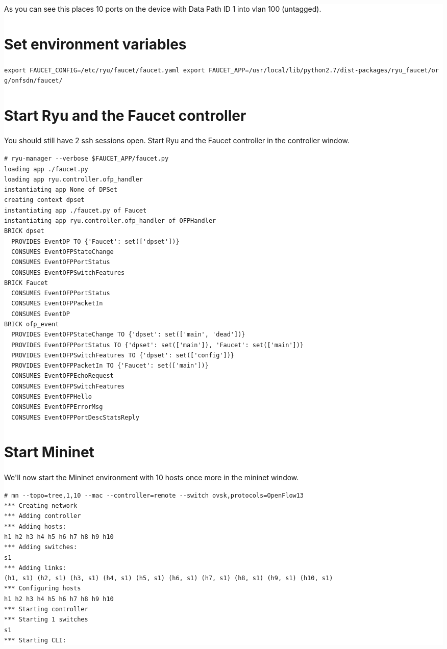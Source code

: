 As you can see this places 10 ports on the device with Data Path ID 1 into vlan 100 (untagged).

# Set environment variables

``
export FAUCET_CONFIG=/etc/ryu/faucet/faucet.yaml
export FAUCET_APP=/usr/local/lib/python2.7/dist-packages/ryu_faucet/org/onfsdn/faucet/
``

# Start Ryu and the Faucet controller 
You should still have 2 ssh sessions open. Start Ryu and the Faucet controller in the controller window.

```
# ryu-manager --verbose $FAUCET_APP/faucet.py
loading app ./faucet.py
loading app ryu.controller.ofp_handler
instantiating app None of DPSet
creating context dpset
instantiating app ./faucet.py of Faucet
instantiating app ryu.controller.ofp_handler of OFPHandler
BRICK dpset
  PROVIDES EventDP TO {'Faucet': set(['dpset'])}
  CONSUMES EventOFPStateChange
  CONSUMES EventOFPPortStatus
  CONSUMES EventOFPSwitchFeatures
BRICK Faucet
  CONSUMES EventOFPPortStatus
  CONSUMES EventOFPPacketIn
  CONSUMES EventDP
BRICK ofp_event
  PROVIDES EventOFPStateChange TO {'dpset': set(['main', 'dead'])}
  PROVIDES EventOFPPortStatus TO {'dpset': set(['main']), 'Faucet': set(['main'])}
  PROVIDES EventOFPSwitchFeatures TO {'dpset': set(['config'])}
  PROVIDES EventOFPPacketIn TO {'Faucet': set(['main'])}
  CONSUMES EventOFPEchoRequest
  CONSUMES EventOFPSwitchFeatures
  CONSUMES EventOFPHello
  CONSUMES EventOFPErrorMsg
  CONSUMES EventOFPPortDescStatsReply
```

# Start Mininet

We'll now start the Mininet environment with 10 hosts once more in the mininet window.


```
# mn --topo=tree,1,10 --mac --controller=remote --switch ovsk,protocols=OpenFlow13
*** Creating network
*** Adding controller
*** Adding hosts:
h1 h2 h3 h4 h5 h6 h7 h8 h9 h10
*** Adding switches:
s1
*** Adding links:
(h1, s1) (h2, s1) (h3, s1) (h4, s1) (h5, s1) (h6, s1) (h7, s1) (h8, s1) (h9, s1) (h10, s1)
*** Configuring hosts
h1 h2 h3 h4 h5 h6 h7 h8 h9 h10
*** Starting controller
*** Starting 1 switches
s1
*** Starting CLI:
```